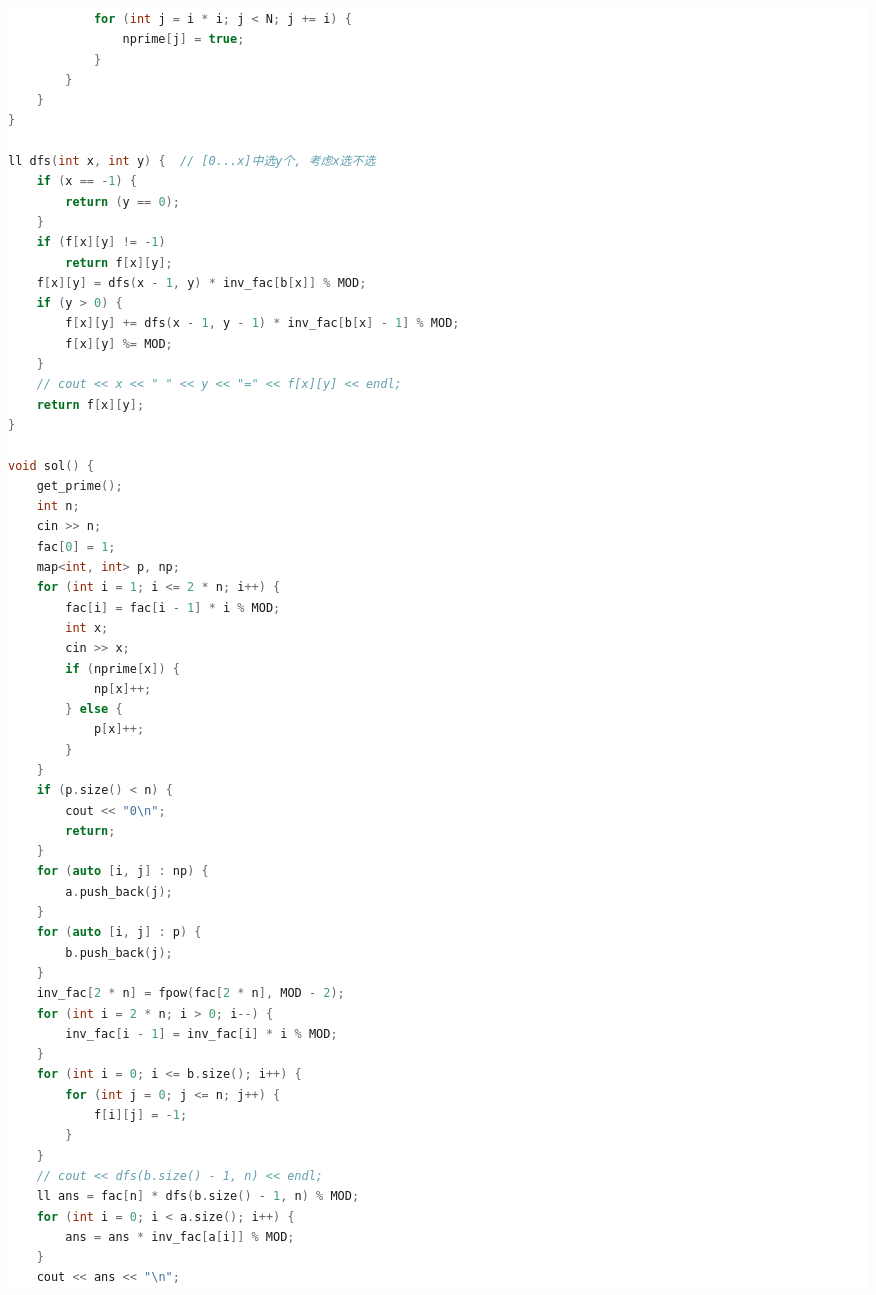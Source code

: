 ```cpp
            for (int j = i * i; j < N; j += i) {
                nprime[j] = true;
            }
        }
    }
}

ll dfs(int x, int y) {  // [0...x]中选y个, 考虑x选不选
    if (x == -1) {
        return (y == 0);
    }
    if (f[x][y] != -1)
        return f[x][y];
    f[x][y] = dfs(x - 1, y) * inv_fac[b[x]] % MOD;
    if (y > 0) {
        f[x][y] += dfs(x - 1, y - 1) * inv_fac[b[x] - 1] % MOD;
        f[x][y] %= MOD;
    }
    // cout << x << " " << y << "=" << f[x][y] << endl;
    return f[x][y];
}

void sol() {
    get_prime();
    int n;
    cin >> n;
    fac[0] = 1;
    map<int, int> p, np;
    for (int i = 1; i <= 2 * n; i++) {
        fac[i] = fac[i - 1] * i % MOD;
        int x;
        cin >> x;
        if (nprime[x]) {
            np[x]++;
        } else {
            p[x]++;
        }
    }
    if (p.size() < n) {
        cout << "0\n";
        return;
    }
    for (auto [i, j] : np) {
        a.push_back(j);
    }
    for (auto [i, j] : p) {
        b.push_back(j);
    }
    inv_fac[2 * n] = fpow(fac[2 * n], MOD - 2);
    for (int i = 2 * n; i > 0; i--) {
        inv_fac[i - 1] = inv_fac[i] * i % MOD;
    }
    for (int i = 0; i <= b.size(); i++) {
        for (int j = 0; j <= n; j++) {
            f[i][j] = -1;
        }
    }
    // cout << dfs(b.size() - 1, n) << endl;
    ll ans = fac[n] * dfs(b.size() - 1, n) % MOD;
    for (int i = 0; i < a.size(); i++) {
        ans = ans * inv_fac[a[i]] % MOD;
    }
    cout << ans << "\n";
```